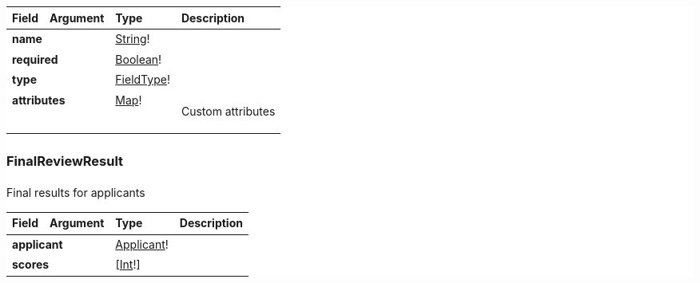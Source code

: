 <table>
<thead>
<tr>
<th align="left">Field</th>
<th align="right">Argument</th>
<th align="left">Type</th>
<th align="left">Description</th>
</tr>
</thead>
<tbody>
<tr>
<td colspan="2" valign="top"><strong>name</strong></td>
<td valign="top"><a href="#string">String</a>!</td>
<td></td>
</tr>
<tr>
<td colspan="2" valign="top"><strong>required</strong></td>
<td valign="top"><a href="#boolean">Boolean</a>!</td>
<td></td>
</tr>
<tr>
<td colspan="2" valign="top"><strong>type</strong></td>
<td valign="top"><a href="#fieldtype">FieldType</a>!</td>
<td></td>
</tr>
<tr>
<td colspan="2" valign="top"><strong>attributes</strong></td>
<td valign="top"><a href="#map">Map</a>!</td>
<td>

Custom attributes

</td>
</tr>
</tbody>
</table>

### FinalReviewResult

Final results for applicants

<table>
<thead>
<tr>
<th align="left">Field</th>
<th align="right">Argument</th>
<th align="left">Type</th>
<th align="left">Description</th>
</tr>
</thead>
<tbody>
<tr>
<td colspan="2" valign="top"><strong>applicant</strong></td>
<td valign="top"><a href="#applicant">Applicant</a>!</td>
<td></td>
</tr>
<tr>
<td colspan="2" valign="top"><strong>scores</strong></td>
<td valign="top">[<a href="#int">Int</a>!]</td>
<td>
